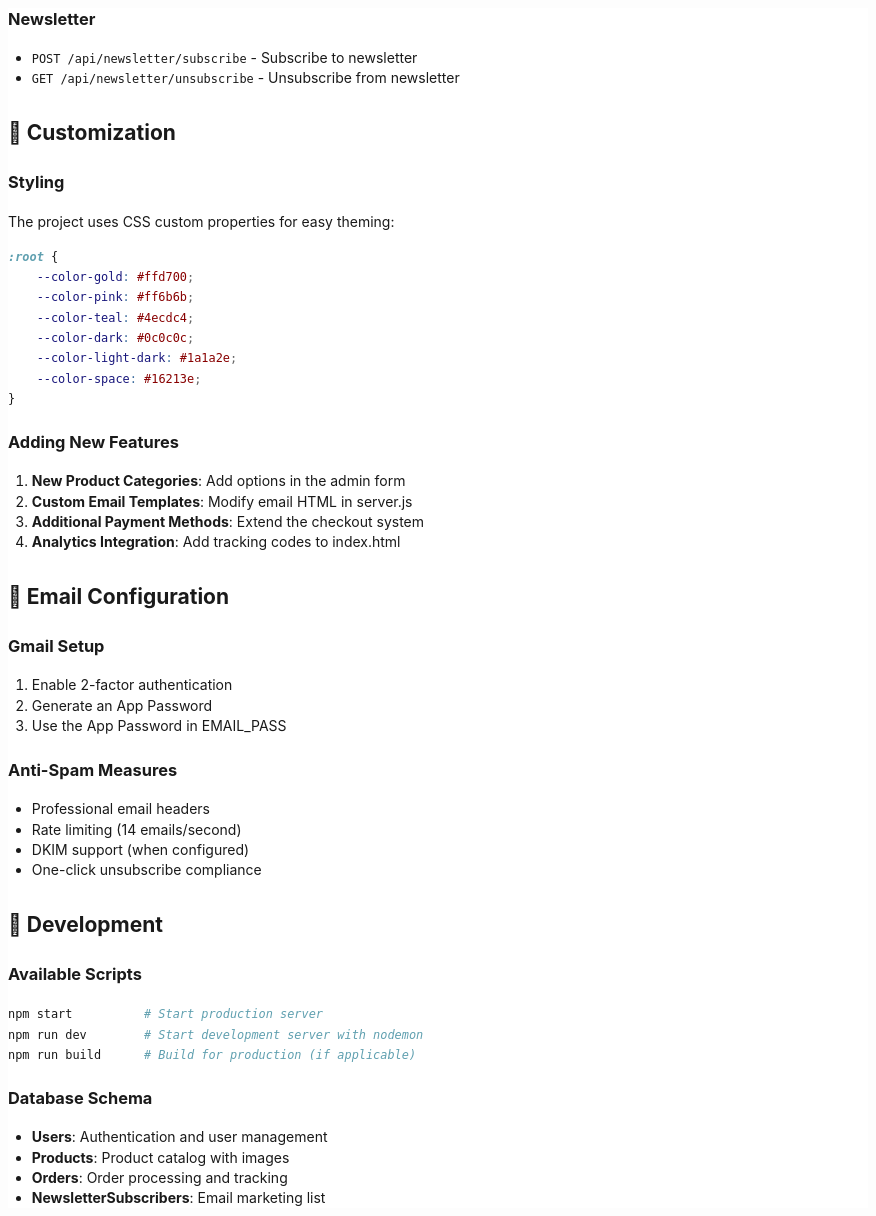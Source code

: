 ### Newsletter
- `POST /api/newsletter/subscribe` - Subscribe to newsletter
- `GET /api/newsletter/unsubscribe` - Unsubscribe from newsletter

## 🎨 Customization

### Styling
The project uses CSS custom properties for easy theming:
```css
:root {
    --color-gold: #ffd700;
    --color-pink: #ff6b6b;
    --color-teal: #4ecdc4;
    --color-dark: #0c0c0c;
    --color-light-dark: #1a1a2e;
    --color-space: #16213e;
}
```

### Adding New Features
1. **New Product Categories**: Add options in the admin form
2. **Custom Email Templates**: Modify email HTML in server.js
3. **Additional Payment Methods**: Extend the checkout system
4. **Analytics Integration**: Add tracking codes to index.html

## 📧 Email Configuration

### Gmail Setup
1. Enable 2-factor authentication
2. Generate an App Password
3. Use the App Password in EMAIL_PASS

### Anti-Spam Measures
- Professional email headers
- Rate limiting (14 emails/second)
- DKIM support (when configured)
- One-click unsubscribe compliance

## 🔧 Development

### Available Scripts
```bash
npm start          # Start production server
npm run dev        # Start development server with nodemon
npm run build      # Build for production (if applicable)
```

### Database Schema
- **Users**: Authentication and user management
- **Products**: Product catalog with images
- **Orders**: Order processing and tracking
- **NewsletterSubscribers**: Email marketing list
